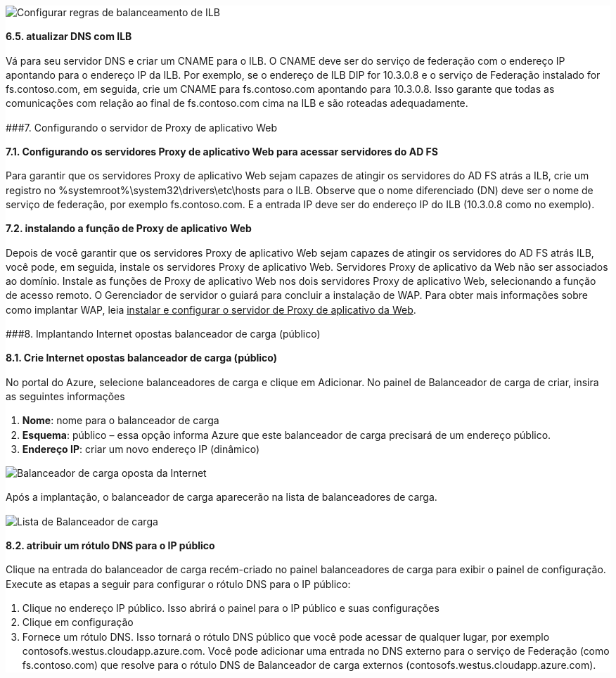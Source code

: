 ![Configurar regras de balanceamento de ILB](./media/active-directory-aadconnect-azure-adfs/ilbdeployment5.png)

**6.5. atualizar DNS com ILB**

Vá para seu servidor DNS e criar um CNAME para o ILB. O CNAME deve ser do serviço de federação com o endereço IP apontando para o endereço IP da ILB. Por exemplo, se o endereço de ILB DIP for 10.3.0.8 e o serviço de Federação instalado for fs.contoso.com, em seguida, crie um CNAME para fs.contoso.com apontando para 10.3.0.8.
Isso garante que todas as comunicações com relação ao final de fs.contoso.com cima na ILB e são roteadas adequadamente.

###<a name="7---configuring-the-web-application-proxy-server"></a>7. Configurando o servidor de Proxy de aplicativo Web

**7.1. Configurando os servidores Proxy de aplicativo Web para acessar servidores do AD FS**

Para garantir que os servidores Proxy de aplicativo Web sejam capazes de atingir os servidores do AD FS atrás a ILB, crie um registro no %systemroot%\system32\drivers\etc\hosts para o ILB. Observe que o nome diferenciado (DN) deve ser o nome de serviço de federação, por exemplo fs.contoso.com. E a entrada IP deve ser do endereço IP do ILB (10.3.0.8 como no exemplo).

**7.2. instalando a função de Proxy de aplicativo Web**

Depois de você garantir que os servidores Proxy de aplicativo Web sejam capazes de atingir os servidores do AD FS atrás ILB, você pode, em seguida, instale os servidores Proxy de aplicativo Web. Servidores Proxy de aplicativo da Web não ser associados ao domínio. Instale as funções de Proxy de aplicativo Web nos dois servidores Proxy de aplicativo Web, selecionando a função de acesso remoto. O Gerenciador de servidor o guiará para concluir a instalação de WAP.
Para obter mais informações sobre como implantar WAP, leia [instalar e configurar o servidor de Proxy de aplicativo da Web](https://technet.microsoft.com/library/dn383662.aspx).

###<a name="8---deploying-the-internet-facing-public-load-balancer"></a>8. Implantando Internet opostas balanceador de carga (público)

**8.1. Crie Internet opostas balanceador de carga (público)**
 
No portal do Azure, selecione balanceadores de carga e clique em Adicionar. No painel de Balanceador de carga de criar, insira as seguintes informações
1. **Nome**: nome para o balanceador de carga
2. **Esquema**: público – essa opção informa Azure que este balanceador de carga precisará de um endereço público.
3. **Endereço IP**: criar um novo endereço IP (dinâmico)

![Balanceador de carga oposta da Internet](./media/active-directory-aadconnect-azure-adfs/elbdeployment1.png)

Após a implantação, o balanceador de carga aparecerão na lista de balanceadores de carga.

![Lista de Balanceador de carga](./media/active-directory-aadconnect-azure-adfs/elbdeployment2.png)
 
**8.2. atribuir um rótulo DNS para o IP público**

Clique na entrada do balanceador de carga recém-criado no painel balanceadores de carga para exibir o painel de configuração. Execute as etapas a seguir para configurar o rótulo DNS para o IP público:
1.  Clique no endereço IP público. Isso abrirá o painel para o IP público e suas configurações
2.  Clique em configuração
3.  Fornece um rótulo DNS. Isso tornará o rótulo DNS público que você pode acessar de qualquer lugar, por exemplo contosofs.westus.cloudapp.azure.com. Você pode adicionar uma entrada no DNS externo para o serviço de Federação (como fs.contoso.com) que resolve para o rótulo DNS de Balanceador de carga externos (contosofs.westus.cloudapp.azure.com).
